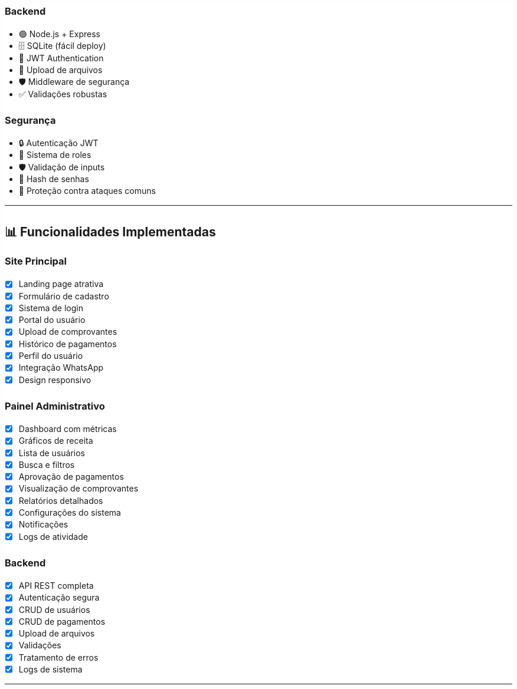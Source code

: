 ### **Backend**
- 🟢 Node.js + Express
- 🗄️ SQLite (fácil deploy)
- 🔐 JWT Authentication
- 📁 Upload de arquivos
- 🛡️ Middleware de segurança
- ✅ Validações robustas

### **Segurança**
- 🔒 Autenticação JWT
- 👥 Sistema de roles
- 🛡️ Validação de inputs
- 🔐 Hash de senhas
- 🚫 Proteção contra ataques comuns

---

## 📊 Funcionalidades Implementadas

### **Site Principal**
- [x] Landing page atrativa
- [x] Formulário de cadastro
- [x] Sistema de login
- [x] Portal do usuário
- [x] Upload de comprovantes
- [x] Histórico de pagamentos
- [x] Perfil do usuário
- [x] Integração WhatsApp
- [x] Design responsivo

### **Painel Administrativo**
- [x] Dashboard com métricas
- [x] Gráficos de receita
- [x] Lista de usuários
- [x] Busca e filtros
- [x] Aprovação de pagamentos
- [x] Visualização de comprovantes
- [x] Relatórios detalhados
- [x] Configurações do sistema
- [x] Notificações
- [x] Logs de atividade

### **Backend**
- [x] API REST completa
- [x] Autenticação segura
- [x] CRUD de usuários
- [x] CRUD de pagamentos
- [x] Upload de arquivos
- [x] Validações
- [x] Tratamento de erros
- [x] Logs de sistema

---